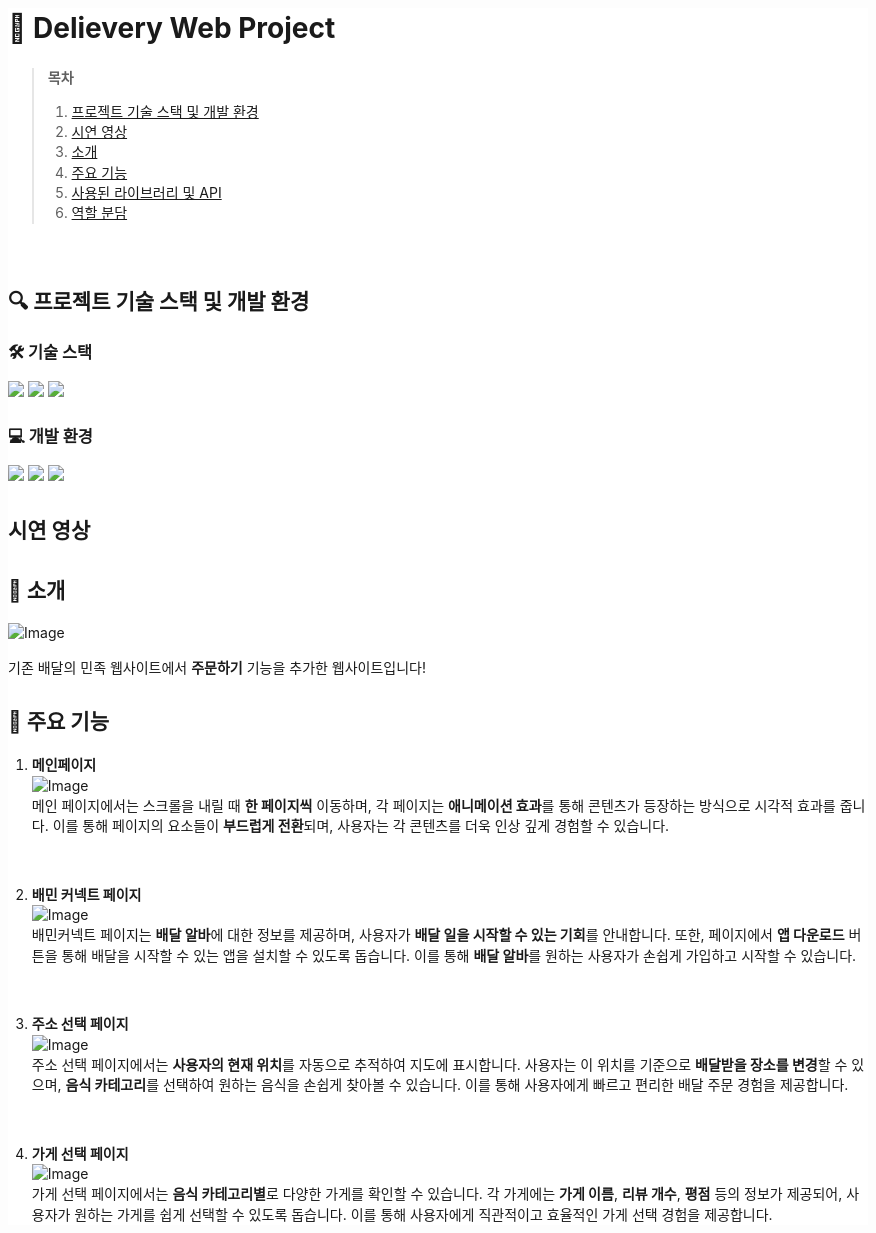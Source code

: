 # 🚛 Delievery Web Project

> **목차**
> 1. [프로젝트 기술 스택 및 개발 환경](#프로젝트-기술-스택-및-개발-환경)
> 2. [시연 영상](#시연-영상)
> 3. [소개](#소개)
> 4. [주요 기능](#주요-기능)
> 5. [사용된 라이브러리 및 API](#사용된-라이브러리-및-api)
> 6. [역할 분담](#역할-분담)

</br>

## 🔍 프로젝트 기술 스택 및 개발 환경
### 🛠️ 기술 스택
<img 
src="https://img.shields.io/badge/html5-%23E34F26.svg?&style=for-the-badge&logo=html5&logoColor=white" />
<img src="https://img.shields.io/badge/css3-%231572B6.svg?&style=for-the-badge&logo=css3&logoColor=white" />
<img src="https://img.shields.io/badge/javascript-%23F7DF1E.svg?&style=for-the-badge&logo=javascript&logoColor=black" />
### 💻 개발 환경
<img src="https://img.shields.io/badge/visual%20studio%20code-%23007ACC.svg?&style=for-the-badge&logo=visual%20studio%20code&logoColor=white" /> <img src="https://img.shields.io/badge/github-%23181717.svg?&style=for-the-badge&logo=github&logoColor=white" /> <img src="https://img.shields.io/badge/slack-%234A154B.svg?&style=for-the-badge&logo=slack&logoColor=white" />


## 시연 영상

## 📝 소개
<img width="838" alt="Image" src="https://github.com/user-attachments/assets/30291b23-aebb-4667-ace1-8cd3a7036f7a" />

기존 배달의 민족 웹사이트에서 **주문하기** 기능을 추가한 웹사이트입니다!

## 💎 주요 기능
1. **메인페이지**</br><img width="1280" alt="Image" src="https://github.com/user-attachments/assets/bed17461-c58f-4528-944f-74d68ffd0c86" /></br>메인 페이지에서는 스크롤을 내릴 때 **한 페이지씩** 이동하며, 각 페이지는 **애니메이션 효과**를 통해 콘텐츠가 등장하는 방식으로 시각적 효과를 줍니다. 이를 통해 페이지의 요소들이 **부드럽게 전환**되며, 사용자는 각 콘텐츠를 더욱 인상 깊게 경험할 수 있습니다.


</br>

2. **배민 커넥트 페이지**</br><img width="1280" alt="Image" src="https://github.com/user-attachments/assets/28fc04d6-2f08-4ab7-8b54-152964bbe28d" /></br>배민커넥트 페이지는 **배달 알바**에 대한 정보를 제공하며, 사용자가 **배달 일을 시작할 수 있는 기회**를 안내합니다. 또한, 페이지에서 **앱 다운로드** 버튼을 통해 배달을 시작할 수 있는 앱을 설치할 수 있도록 돕습니다. 이를 통해 **배달 알바**를 원하는 사용자가 손쉽게 가입하고 시작할 수 있습니다.

</br>

3. **주소 선택 페이지**</br><img width="1277" alt="Image" src="https://github.com/user-attachments/assets/fe4a0009-3229-4957-974b-41cb29ecc1dc" /></br>주소 선택 페이지에서는 **사용자의 현재 위치**를 자동으로 추적하여 지도에 표시합니다. 사용자는 이 위치를 기준으로 **배달받을 장소를 변경**할 수 있으며, **음식 카테고리**를 선택하여 원하는 음식을 손쉽게 찾아볼 수 있습니다. 이를 통해 사용자에게 빠르고 편리한 배달 주문 경험을 제공합니다.

</br>

4. **가게 선택 페이지**</br><img width="1280" alt="Image" src="https://github.com/user-attachments/assets/b7555c7d-7688-42b9-8648-0d56ee08c833" /></br>가게 선택 페이지에서는 **음식 카테고리별**로 다양한 가게를 확인할 수 있습니다. 각 가게에는 **가게 이름**, **리뷰 개수**, **평점** 등의 정보가 제공되어, 사용자가 원하는 가게를 쉽게 선택할 수 있도록 돕습니다. 이를 통해 사용자에게 직관적이고 효율적인 가게 선택 경험을 제공합니다.
